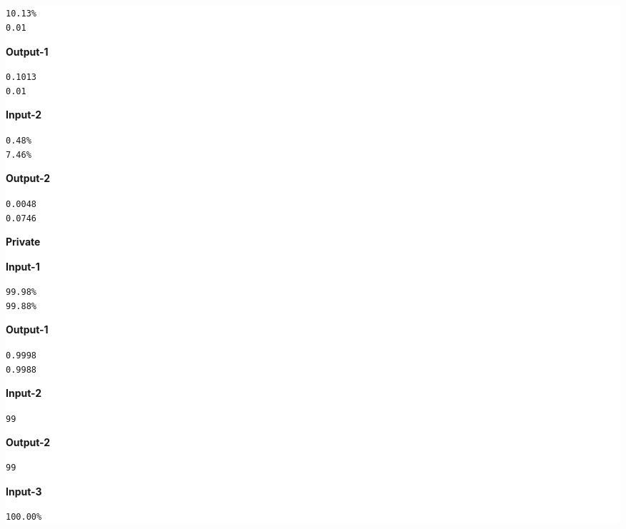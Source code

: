 ```text
10.13%
0.01

```

**Output-1**

```text
0.1013
0.01
```

**Input-2**

```text
0.48%
7.46%

```

**Output-2**

```text
0.0048
0.0746
```

**Private**

**Input-1**

```text
99.98%
99.88%
```

**Output-1**

```text
0.9998
0.9988
```

**Input-2**

```text
99

```

**Output-2**

```text
99
```

**Input-3**

```text
100.00%

```
